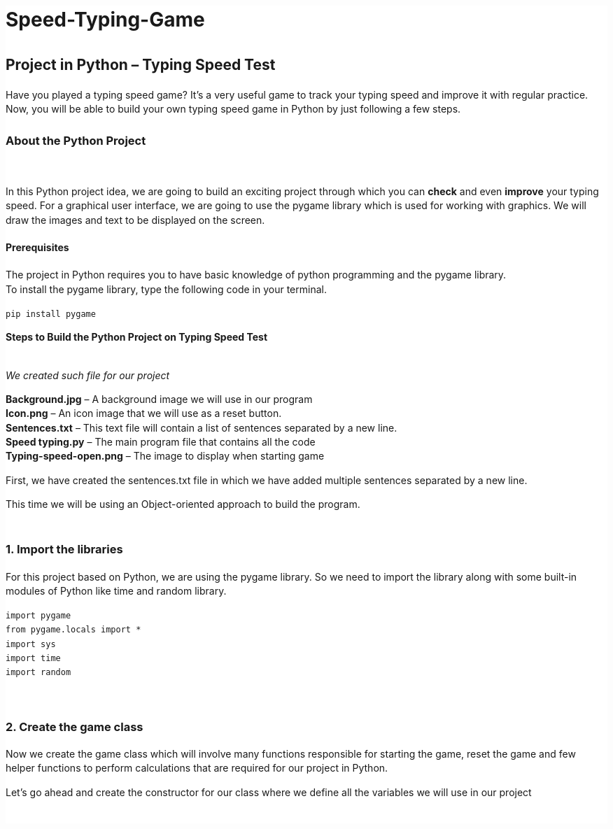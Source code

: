 # Speed-Typing-Game

<h2>Project in Python – Typing Speed Test</h2>

<p>Have you played a typing speed game? It’s a very useful game to track your typing speed and improve it with regular practice. Now, you will be able to build your own typing speed game in Python by just following a few steps.</p>

<h3>About the Python Project</h3><br>
<p>In this Python project idea, we are going to build an exciting project through which you can <b>check</b> and even <b>improve</b> your typing speed. For a graphical user interface, we are going to use the pygame library which is used for working with graphics. We will draw the images and text to be displayed on the screen.</p>

<h4>Prerequisites</h4>
The project in Python requires you to have basic knowledge of python programming and the pygame library.<br>
To install the pygame library, type the following code in your terminal.<br>

```
pip install pygame
```
<b>Steps to Build the Python Project on Typing Speed Test</b><br><br>

_We created such file for our project_

**Background.jpg** – A background image we will use in our program<br>
**Icon.png** – An icon image that we will use as a reset button.<br>
**Sentences.txt** – This text file will contain a list of sentences separated by a new line.<br>
**Speed typing.py** – The main program file that contains all the code<br>
**Typing-speed-open.png** – The image to display when starting game<br>

First, we have created the sentences.txt file in which we have added multiple sentences separated by a new line.<br>

This time we will be using an Object-oriented approach to build the program.<br><br>

<h3>1. Import the libraries</h3>
For this project based on Python, we are using the pygame library. So we need to import the library along with some built-in modules of Python like time and random library.<br>

```
import pygame
from pygame.locals import *
import sys
import time
import random
```
<br>
<h3>2. Create the game class</h3>

<p>Now we create the game class which will involve many functions responsible for starting the game, reset the game and few helper functions to perform calculations that are required for our project in Python.</p>
<p></p>Let’s go ahead and create the constructor for our class where we define all the variables we will use in our project</p><br>
